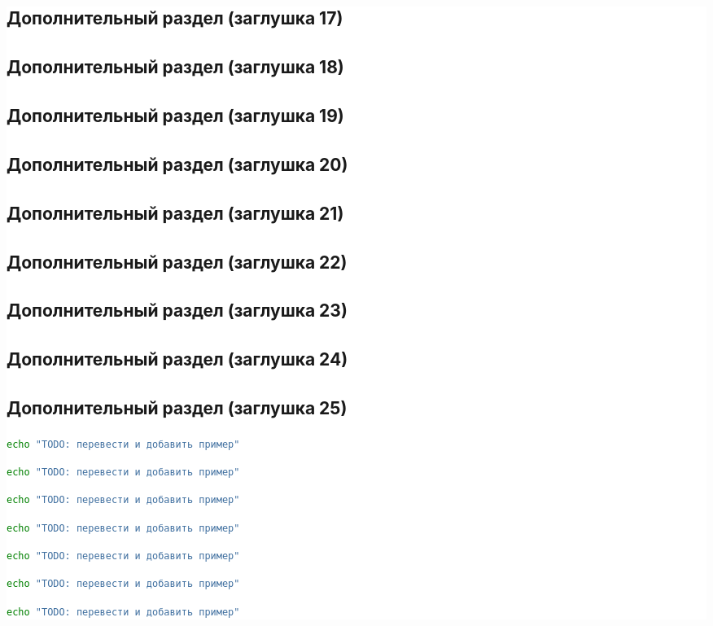 
## Дополнительный раздел (заглушка 17)


## Дополнительный раздел (заглушка 18)


## Дополнительный раздел (заглушка 19)


## Дополнительный раздел (заглушка 20)


## Дополнительный раздел (заглушка 21)


## Дополнительный раздел (заглушка 22)


## Дополнительный раздел (заглушка 23)


## Дополнительный раздел (заглушка 24)


## Дополнительный раздел (заглушка 25)



```bash
echo "TODO: перевести и добавить пример"
```

```bash
echo "TODO: перевести и добавить пример"
```

```bash
echo "TODO: перевести и добавить пример"
```

```bash
echo "TODO: перевести и добавить пример"
```

```bash
echo "TODO: перевести и добавить пример"
```

```bash
echo "TODO: перевести и добавить пример"
```

```bash
echo "TODO: перевести и добавить пример"
```
